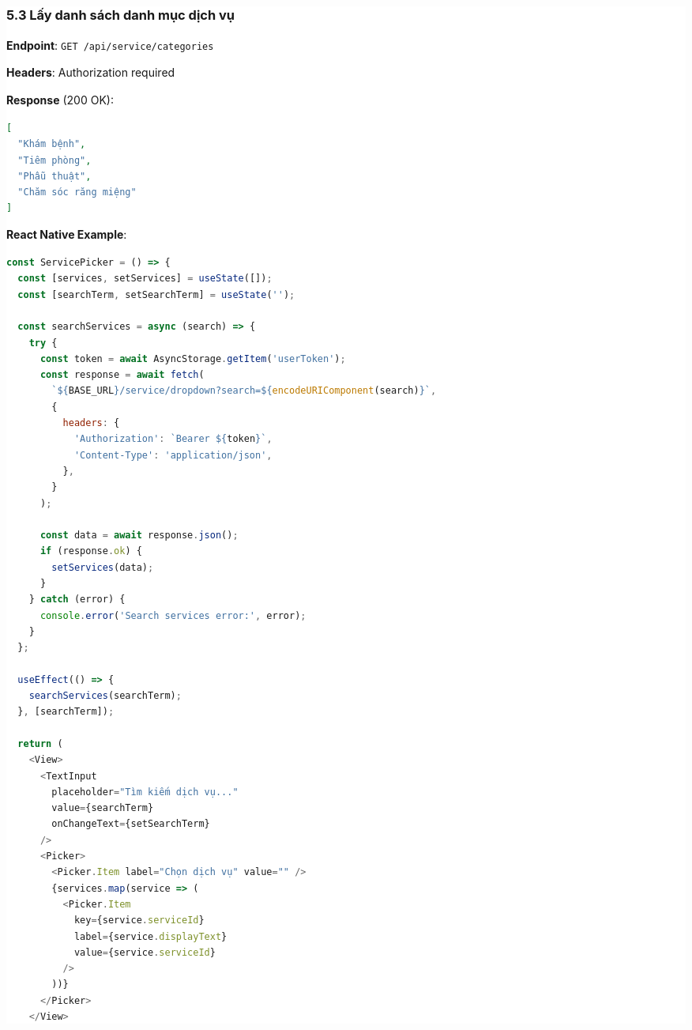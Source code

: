 ### 5.3 Lấy danh sách danh mục dịch vụ
**Endpoint**: `GET /api/service/categories`

**Headers**: Authorization required

**Response** (200 OK):
```json
[
  "Khám bệnh",
  "Tiêm phòng",
  "Phẫu thuật",
  "Chăm sóc răng miệng"
]
```

**React Native Example**:
```javascript
const ServicePicker = () => {
  const [services, setServices] = useState([]);
  const [searchTerm, setSearchTerm] = useState('');
  
  const searchServices = async (search) => {
    try {
      const token = await AsyncStorage.getItem('userToken');
      const response = await fetch(
        `${BASE_URL}/service/dropdown?search=${encodeURIComponent(search)}`,
        {
          headers: {
            'Authorization': `Bearer ${token}`,
            'Content-Type': 'application/json',
          },
        }
      );
      
      const data = await response.json();
      if (response.ok) {
        setServices(data);
      }
    } catch (error) {
      console.error('Search services error:', error);
    }
  };
  
  useEffect(() => {
    searchServices(searchTerm);
  }, [searchTerm]);
  
  return (
    <View>
      <TextInput
        placeholder="Tìm kiếm dịch vụ..."
        value={searchTerm}
        onChangeText={setSearchTerm}
      />
      <Picker>
        <Picker.Item label="Chọn dịch vụ" value="" />
        {services.map(service => (
          <Picker.Item 
            key={service.serviceId} 
            label={service.displayText} 
            value={service.serviceId} 
          />
        ))}
      </Picker>
    </View>
```